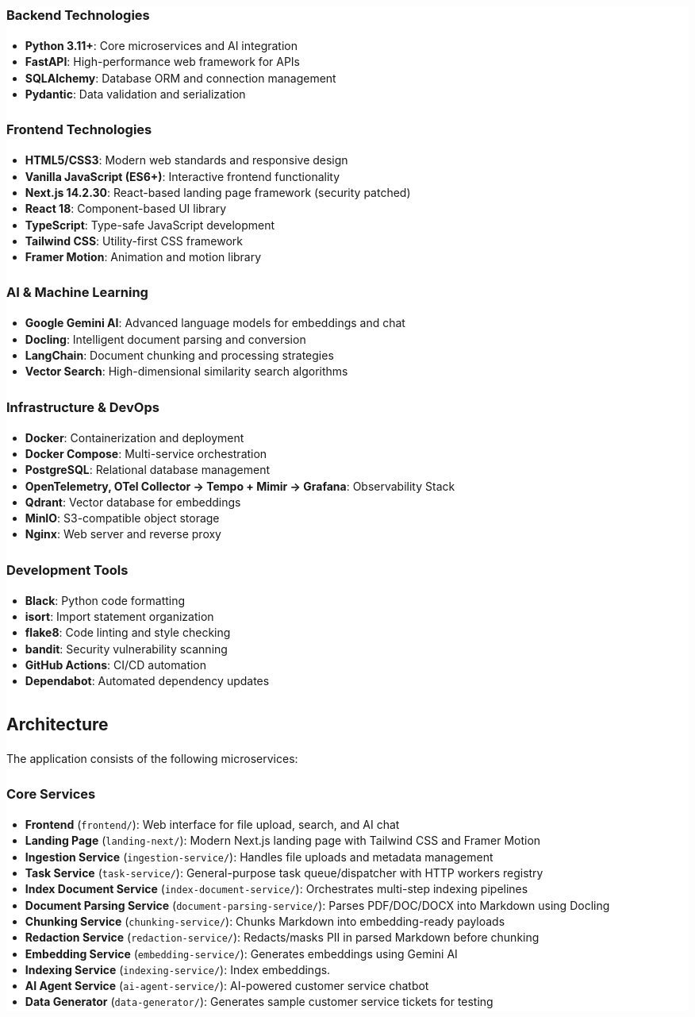 ### **Backend Technologies**
- **Python 3.11+**: Core microservices and AI integration
- **FastAPI**: High-performance web framework for APIs
- **SQLAlchemy**: Database ORM and connection management
- **Pydantic**: Data validation and serialization

### **Frontend Technologies**
- **HTML5/CSS3**: Modern web standards and responsive design
- **Vanilla JavaScript (ES6+)**: Interactive frontend functionality
- **Next.js 14.2.30**: React-based landing page framework (security patched)
- **React 18**: Component-based UI library
- **TypeScript**: Type-safe JavaScript development
- **Tailwind CSS**: Utility-first CSS framework
- **Framer Motion**: Animation and motion library

### **AI & Machine Learning**
- **Google Gemini AI**: Advanced language models for embeddings and chat
- **Docling**: Intelligent document parsing and conversion
- **LangChain**: Document chunking and processing strategies
- **Vector Search**: High-dimensional similarity search algorithms

### **Infrastructure & DevOps**
- **Docker**: Containerization and deployment
- **Docker Compose**: Multi-service orchestration
- **PostgreSQL**: Relational database management
- **OpenTelemetry, OTel Collector → Tempo + Mimir → Grafana**: Observability Stack
- **Qdrant**: Vector database for embeddings
- **MinIO**: S3-compatible object storage
- **Nginx**: Web server and reverse proxy

### **Development Tools**
- **Black**: Python code formatting
- **isort**: Import statement organization
- **flake8**: Code linting and style checking
- **bandit**: Security vulnerability scanning
- **GitHub Actions**: CI/CD automation
- **Dependabot**: Automated dependency updates

## Architecture

The application consists of the following microservices:

### Core Services
- **Frontend** (`frontend/`): Web interface for file upload, search, and AI chat
- **Landing Page** (`landing-next/`): Modern Next.js landing page with Tailwind CSS and Framer Motion
- **Ingestion Service** (`ingestion-service/`): Handles file uploads and metadata management
- **Task Service** (`task-service/`): General-purpose task queue/dispatcher with HTTP workers registry
- **Index Document Service** (`index-document-service/`): Orchestrates multi-step indexing pipelines
- **Document Parsing Service** (`document-parsing-service/`): Parses PDF/DOC/DOCX into Markdown using Docling
- **Chunking Service** (`chunking-service/`): Chunks Markdown into embedding-ready payloads
- **Redaction Service** (`redaction-service/`): Redacts/masks PII in parsed Markdown before
 chunking
- **Embedding Service** (`embedding-service/`): Generates embeddings using Gemini AI
- **Indexing Service** (`indexing-service/`): Index embeddings.
- **AI Agent Service** (`ai-agent-service/`): AI-powered customer service chatbot
- **Data Generator** (`data-generator/`): Generates sample customer service tickets for testing

